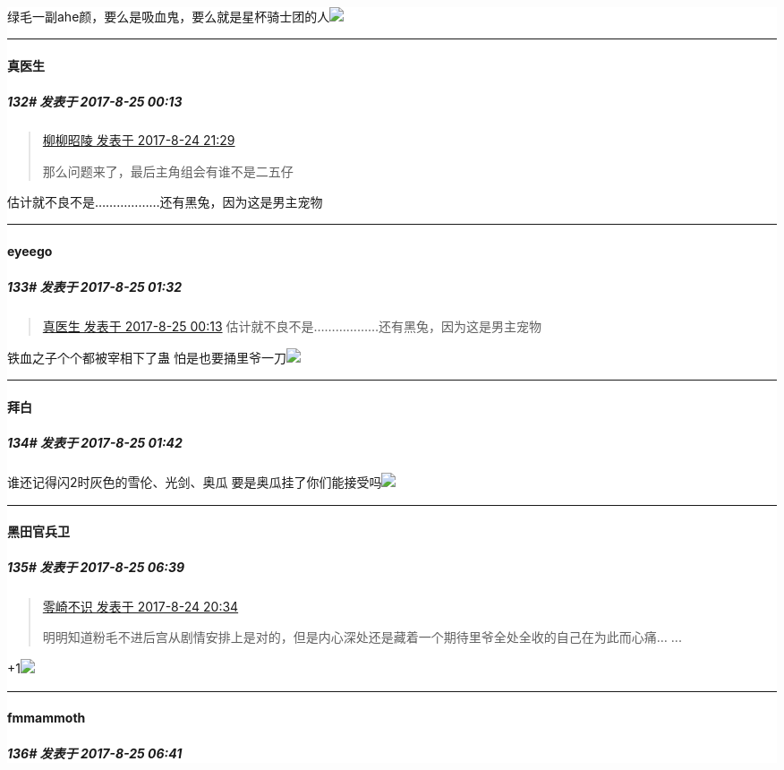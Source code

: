 绿毛一副ahe颜，要么是吸血鬼，要么就是星杯骑士团的人<img src="https://static.saraba1st.com/image/smiley/face2017/033.png" referrerpolicy="no-referrer">


-----

####  真医生  
##### 132#       发表于 2017-8-25 00:13


<blockquote><a href="httphttps://bbs.saraba1st.com/2b/forum.php?mod=redirect&amp;goto=findpost&amp;pid=36993519&amp;ptid=1539647" target="_blank">柳柳昭陵 发表于 2017-8-24 21:29</a>

那么问题来了，最后主角组会有谁不是二五仔</blockquote>
估计就不良不是………………还有黑兔，因为这是男主宠物


-----

####  eyeego  
##### 133#       发表于 2017-8-25 01:32


<blockquote><a href="httphttps://bbs.saraba1st.com/2b/forum.php?mod=redirect&amp;goto=findpost&amp;pid=36994910&amp;ptid=1539647" target="_blank">真医生 发表于 2017-8-25 00:13</a>
估计就不良不是………………还有黑兔，因为这是男主宠物</blockquote>
铁血之子个个都被宰相下了蛊 怕是也要捅里爷一刀<img src="https://static.saraba1st.com/image/smiley/face/84.gif" referrerpolicy="no-referrer">


-----

####  拜白  
##### 134#       发表于 2017-8-25 01:42


谁还记得闪2时灰色的雪伦、光剑、奥瓜 要是奥瓜挂了你们能接受吗<img src="https://static.saraba1st.com/image/smiley/face2017/104.png" referrerpolicy="no-referrer">


-----

####  黑田官兵卫  
##### 135#       发表于 2017-8-25 06:39


<blockquote><a href="httphttps://bbs.saraba1st.com/2b/forum.php?mod=redirect&amp;goto=findpost&amp;pid=36993115&amp;ptid=1539647" target="_blank">零崎不识 发表于 2017-8-24 20:34</a>

明明知道粉毛不进后宫从剧情安排上是对的，但是内心深处还是藏着一个期待里爷全处全收的自己在为此而心痛… ...</blockquote>
+1<img src="https://static.saraba1st.com/image/smiley/face2017/001.png" referrerpolicy="no-referrer">


-----

####  fmmammoth  
##### 136#       发表于 2017-8-25 06:41

